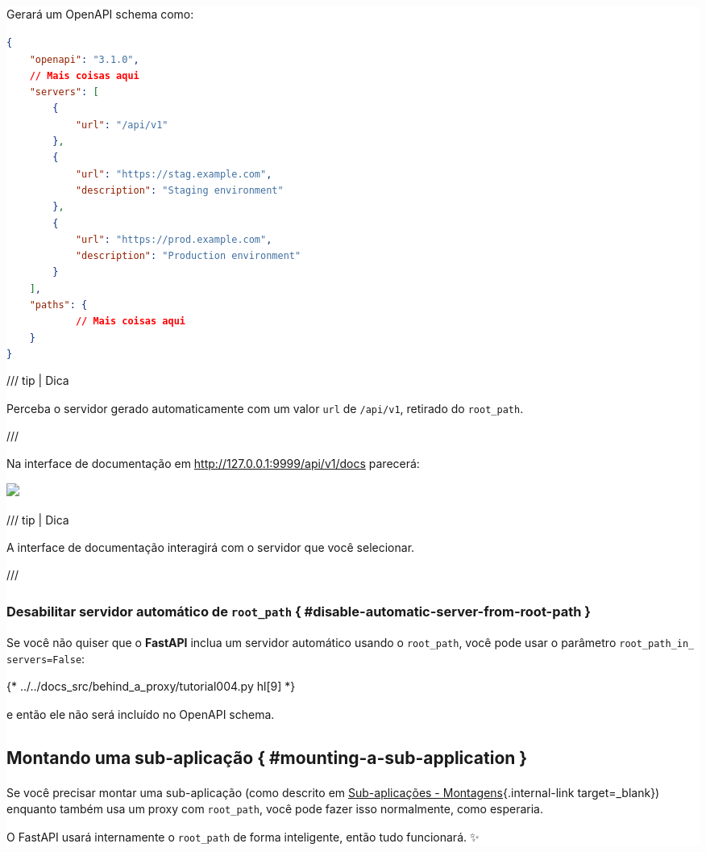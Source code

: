 Gerará um OpenAPI schema como:

```JSON hl_lines="5-7"
{
    "openapi": "3.1.0",
    // Mais coisas aqui
    "servers": [
        {
            "url": "/api/v1"
        },
        {
            "url": "https://stag.example.com",
            "description": "Staging environment"
        },
        {
            "url": "https://prod.example.com",
            "description": "Production environment"
        }
    ],
    "paths": {
            // Mais coisas aqui
    }
}
```

/// tip | Dica

Perceba o servidor gerado automaticamente com um valor `url` de `/api/v1`, retirado do `root_path`.

///

Na interface de documentação em <a href="http://127.0.0.1:9999/api/v1/docs" class="external-link" target="_blank">http://127.0.0.1:9999/api/v1/docs</a> parecerá:

<img src="/img/tutorial/behind-a-proxy/image03.png">

/// tip | Dica

A interface de documentação interagirá com o servidor que você selecionar.

///

### Desabilitar servidor automático de `root_path` { #disable-automatic-server-from-root-path }

Se você não quiser que o **FastAPI** inclua um servidor automático usando o `root_path`, você pode usar o parâmetro `root_path_in_servers=False`:

{* ../../docs_src/behind_a_proxy/tutorial004.py hl[9] *}

e então ele não será incluído no OpenAPI schema.

## Montando uma sub-aplicação { #mounting-a-sub-application }

Se você precisar montar uma sub-aplicação (como descrito em [Sub-aplicações - Montagens](sub-applications.md){.internal-link target=_blank}) enquanto também usa um proxy com `root_path`, você pode fazer isso normalmente, como esperaria.

O FastAPI usará internamente o `root_path` de forma inteligente, então tudo funcionará. ✨
